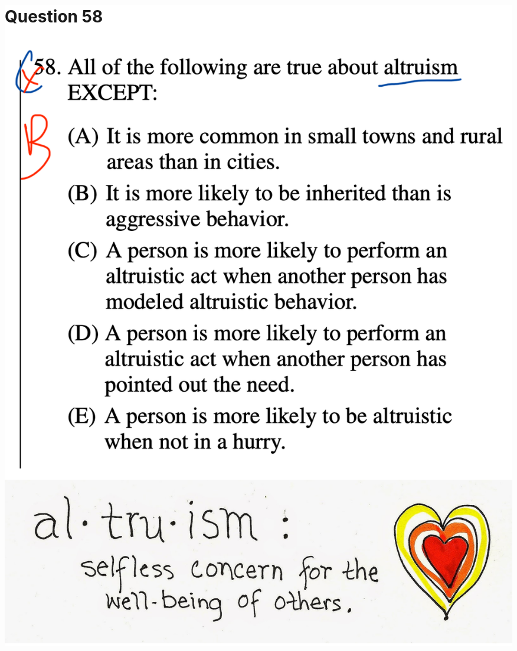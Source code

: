 # Question 58

![image-20180802011855335](assets/image-20180802011855335.png)

![Image result for altruism psychology](assets/altruism.jpg)
